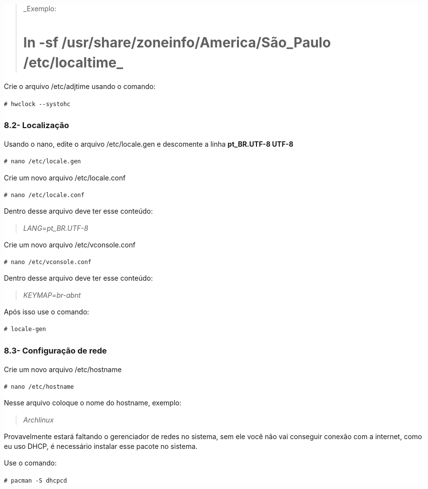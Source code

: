> _Exemplo:
> # ln -sf /usr/share/zoneinfo/America/São_Paulo /etc/localtime_

Crie o arquivo /etc/adjtime usando o comando:

    # hwclock --systohc

### 8.2- Localização

Usando o nano, edite o arquivo /etc/locale.gen e descomente a linha  **pt_BR.UTF-8 UTF-8**

    # nano /etc/locale.gen

Crie um novo arquivo /etc/locale.conf

    # nano /etc/locale.conf

Dentro desse arquivo deve ter esse conteúdo:

> _LANG=pt_BR.UTF-8_

Crie um novo arquivo /etc/vconsole.conf

    # nano /etc/vconsole.conf

Dentro desse arquivo deve ter esse conteúdo:

> _KEYMAP=br-abnt_

Após isso use o comando:

    # locale-gen

### 8.3- Configuração de rede

Crie um novo arquivo /etc/hostname

    # nano /etc/hostname

Nesse arquivo coloque o nome do hostname, exemplo:

> _Archlinux_

Provavelmente estará faltando o gerenciador de redes no sistema, sem ele você não vai conseguir conexão com a internet, como eu uso DHCP, é necessário instalar esse pacote no sistema.

Use o comando:

    # pacman -S dhcpcd
